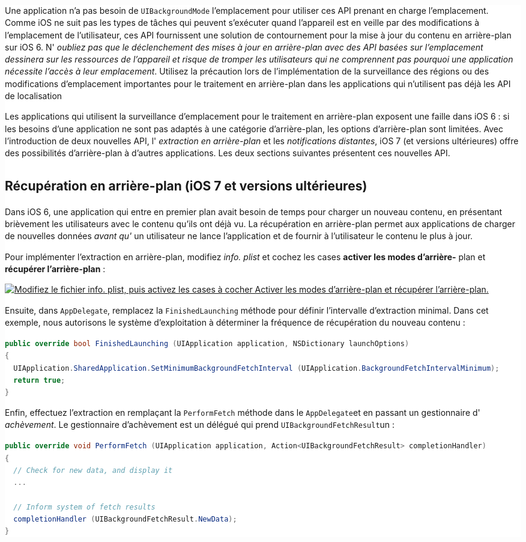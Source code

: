 Une application n’a pas besoin de `UIBackgroundMode` l’emplacement pour utiliser ces API prenant en charge l’emplacement. Comme iOS ne suit pas les types de tâches qui peuvent s’exécuter quand l’appareil est en veille par des modifications à l’emplacement de l’utilisateur, ces API fournissent une solution de contournement pour la mise à jour du contenu en arrière-plan sur iOS 6. N' *oubliez pas que le déclenchement des mises à jour en arrière-plan avec des API basées sur l’emplacement dessinera sur les ressources de l’appareil et risque de tromper les utilisateurs qui ne comprennent pas pourquoi une application nécessite l’accès à leur emplacement*. Utilisez la précaution lors de l’implémentation de la surveillance des régions ou des modifications d’emplacement importantes pour le traitement en arrière-plan dans les applications qui n’utilisent pas déjà les API de localisation

Les applications qui utilisent la surveillance d’emplacement pour le traitement en arrière-plan exposent une faille dans iOS 6 : si les besoins d’une application ne sont pas adaptés à une catégorie d’arrière-plan, les options d’arrière-plan sont limitées. Avec l’introduction de deux nouvelles API, l' *extraction en arrière-plan* et les *notifications distantes*, iOS 7 (et versions ultérieures) offre des possibilités d’arrière-plan à d’autres applications. Les deux sections suivantes présentent ces nouvelles API.

<a name="background_fetch" />

## <a name="background-fetch-ios-7-and-greater"></a>Récupération en arrière-plan (iOS 7 et versions ultérieures)

Dans iOS 6, une application qui entre en premier plan avait besoin de temps pour charger un nouveau contenu, en présentant brièvement les utilisateurs avec le contenu qu’ils ont déjà vu. La récupération en arrière-plan permet aux applications de charger de nouvelles données *avant qu'* un utilisateur ne lance l’application et de fournir à l’utilisateur le contenu le plus à jour.

Pour implémenter l’extraction en arrière-plan, modifiez *info. plist* et cochez les cases **activer les modes d’arrière-** plan et **récupérer l’arrière-plan** :

 [![](updating-an-application-in-the-background-images/fetch.png "Modifiez le fichier info. plist, puis activez les cases à cocher Activer les modes d’arrière-plan et récupérer l’arrière-plan.")](updating-an-application-in-the-background-images/fetch.png#lightbox)

Ensuite, dans `AppDelegate`, remplacez la `FinishedLaunching` méthode pour définir l’intervalle d’extraction minimal. Dans cet exemple, nous autorisons le système d’exploitation à déterminer la fréquence de récupération du nouveau contenu :

```csharp
public override bool FinishedLaunching (UIApplication application, NSDictionary launchOptions)
{
  UIApplication.SharedApplication.SetMinimumBackgroundFetchInterval (UIApplication.BackgroundFetchIntervalMinimum);
  return true;
}
```

Enfin, effectuez l’extraction en remplaçant la `PerformFetch` méthode dans le `AppDelegate`et en passant un gestionnaire d' *achèvement*. Le gestionnaire d’achèvement est un délégué qui prend `UIBackgroundFetchResult`un :

```csharp
public override void PerformFetch (UIApplication application, Action<UIBackgroundFetchResult> completionHandler)
{
  // Check for new data, and display it
  ...
  
  // Inform system of fetch results
  completionHandler (UIBackgroundFetchResult.NewData);
}
```

